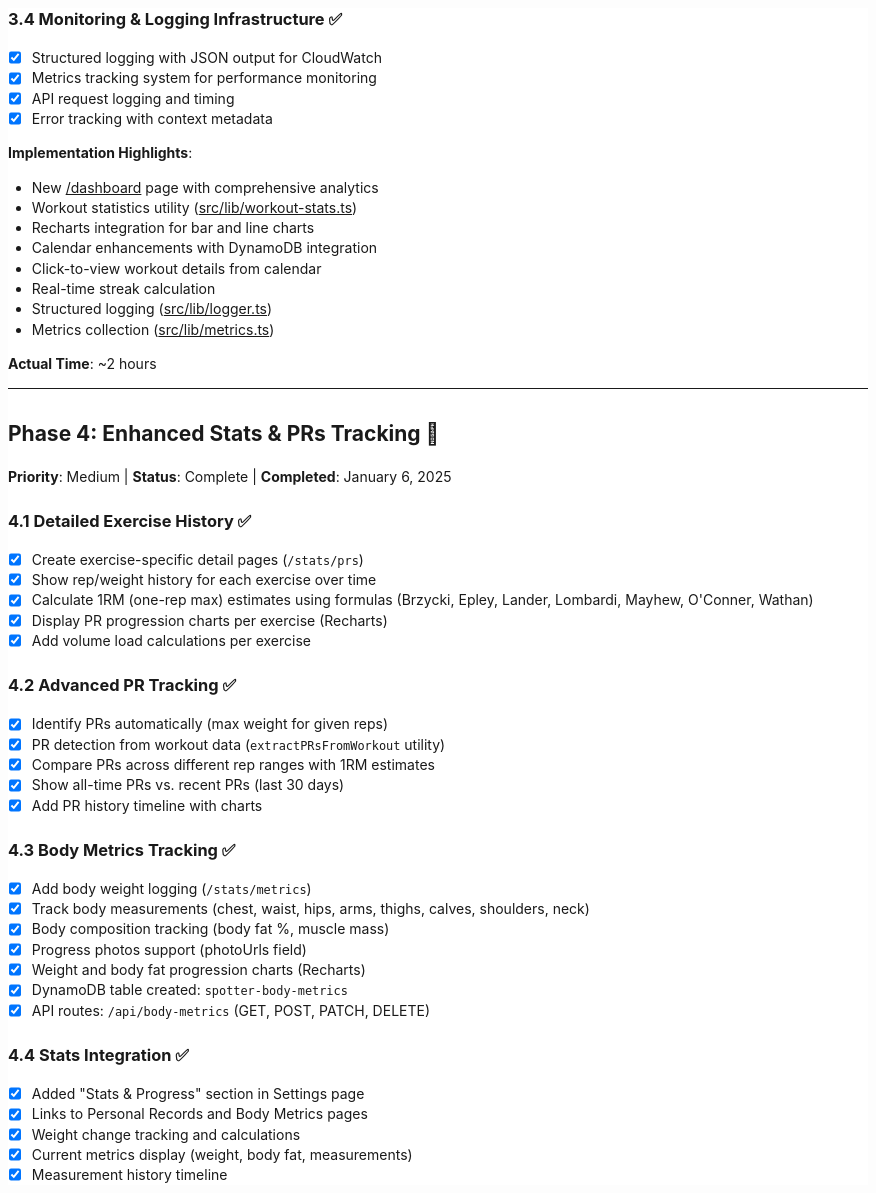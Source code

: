 ### 3.4 Monitoring & Logging Infrastructure ✅
- [x] Structured logging with JSON output for CloudWatch
- [x] Metrics tracking system for performance monitoring
- [x] API request logging and timing
- [x] Error tracking with context metadata

**Implementation Highlights**:
- New [/dashboard](src/app/dashboard/page.tsx) page with comprehensive analytics
- Workout statistics utility ([src/lib/workout-stats.ts](src/lib/workout-stats.ts))
- Recharts integration for bar and line charts
- Calendar enhancements with DynamoDB integration
- Click-to-view workout details from calendar
- Real-time streak calculation
- Structured logging ([src/lib/logger.ts](src/lib/logger.ts))
- Metrics collection ([src/lib/metrics.ts](src/lib/metrics.ts))

**Actual Time**: ~2 hours

---

## Phase 4: Enhanced Stats & PRs Tracking 💪
**Priority**: Medium | **Status**: Complete | **Completed**: January 6, 2025

### 4.1 Detailed Exercise History ✅
- [x] Create exercise-specific detail pages (`/stats/prs`)
- [x] Show rep/weight history for each exercise over time
- [x] Calculate 1RM (one-rep max) estimates using formulas (Brzycki, Epley, Lander, Lombardi, Mayhew, O'Conner, Wathan)
- [x] Display PR progression charts per exercise (Recharts)
- [x] Add volume load calculations per exercise

### 4.2 Advanced PR Tracking ✅
- [x] Identify PRs automatically (max weight for given reps)
- [x] PR detection from workout data (`extractPRsFromWorkout` utility)
- [x] Compare PRs across different rep ranges with 1RM estimates
- [x] Show all-time PRs vs. recent PRs (last 30 days)
- [x] Add PR history timeline with charts

### 4.3 Body Metrics Tracking ✅
- [x] Add body weight logging (`/stats/metrics`)
- [x] Track body measurements (chest, waist, hips, arms, thighs, calves, shoulders, neck)
- [x] Body composition tracking (body fat %, muscle mass)
- [x] Progress photos support (photoUrls field)
- [x] Weight and body fat progression charts (Recharts)
- [x] DynamoDB table created: `spotter-body-metrics`
- [x] API routes: `/api/body-metrics` (GET, POST, PATCH, DELETE)

### 4.4 Stats Integration ✅
- [x] Added "Stats & Progress" section in Settings page
- [x] Links to Personal Records and Body Metrics pages
- [x] Weight change tracking and calculations
- [x] Current metrics display (weight, body fat, measurements)
- [x] Measurement history timeline
